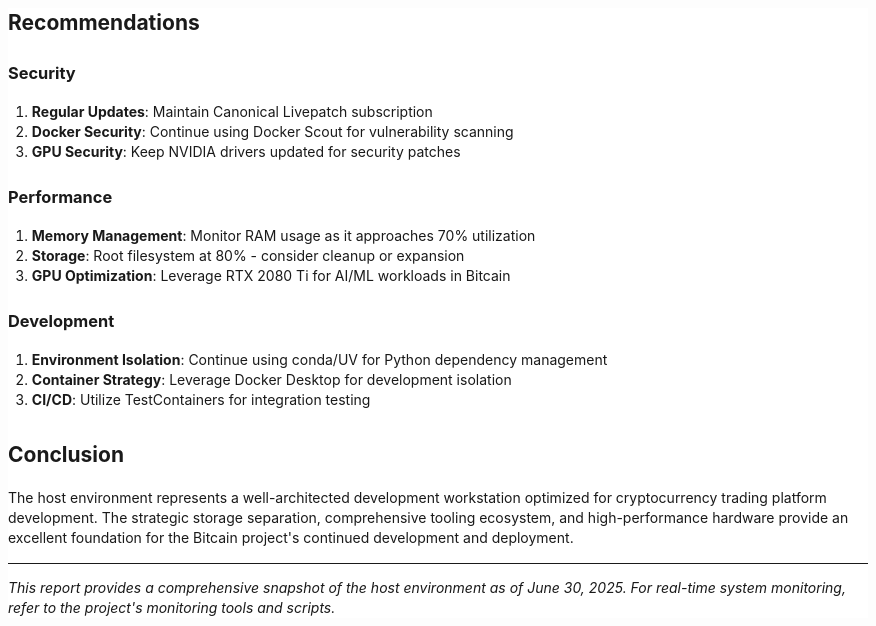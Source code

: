 ## Recommendations

### Security
1. **Regular Updates**: Maintain Canonical Livepatch subscription
2. **Docker Security**: Continue using Docker Scout for vulnerability scanning
3. **GPU Security**: Keep NVIDIA drivers updated for security patches

### Performance
1. **Memory Management**: Monitor RAM usage as it approaches 70% utilization
2. **Storage**: Root filesystem at 80% - consider cleanup or expansion
3. **GPU Optimization**: Leverage RTX 2080 Ti for AI/ML workloads in Bitcain

### Development
1. **Environment Isolation**: Continue using conda/UV for Python dependency management
2. **Container Strategy**: Leverage Docker Desktop for development isolation
3. **CI/CD**: Utilize TestContainers for integration testing

## Conclusion

The host environment represents a well-architected development workstation optimized for cryptocurrency trading platform development. The strategic storage separation, comprehensive tooling ecosystem, and high-performance hardware provide an excellent foundation for the Bitcain project's continued development and deployment.

---

*This report provides a comprehensive snapshot of the host environment as of June 30, 2025. For real-time system monitoring, refer to the project's monitoring tools and scripts.*